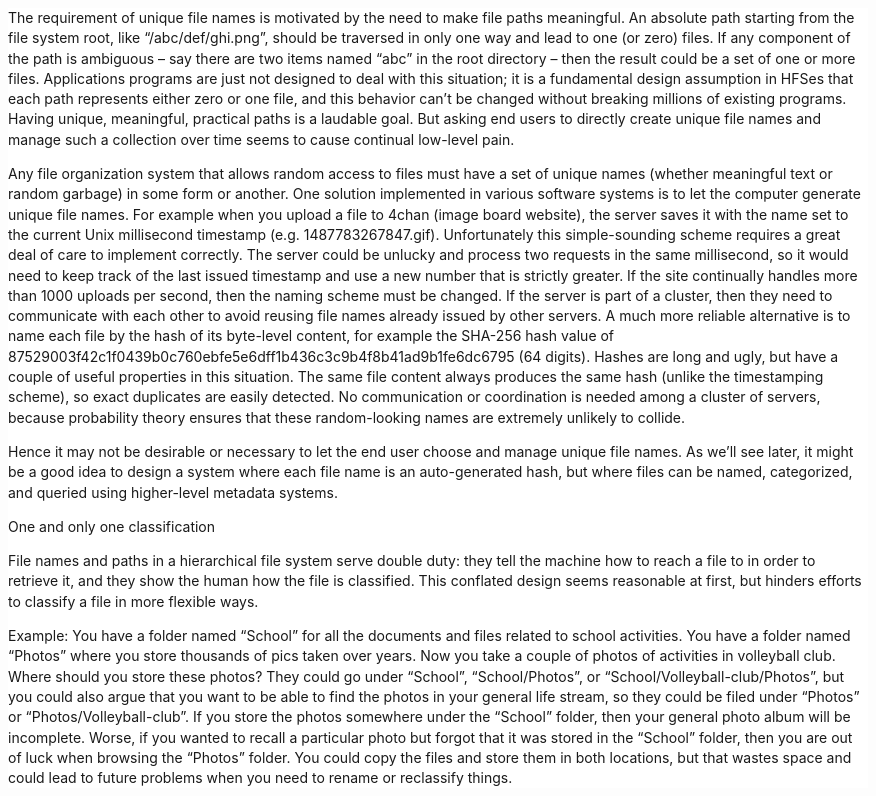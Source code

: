 The requirement of unique file names is motivated by the need to make file paths meaningful. An absolute path starting from the file system root, like “/abc/def/ghi.png”, should be traversed in only one way and lead to one (or zero) files. If any component of the path is ambiguous – say there are two items named “abc” in the root directory – then the result could be a set of one or more files. Applications programs are just not designed to deal with this situation; it is a fundamental design assumption in HFSes that each path represents either zero or one file, and this behavior can’t be changed without breaking millions of existing programs. Having unique, meaningful, practical paths is a laudable goal. But asking end users to directly create unique file names and manage such a collection over time seems to cause continual low-level pain.

Any file organization system that allows random access to files must have a set of unique names (whether meaningful text or random garbage) in some form or another. One solution implemented in various software systems is to let the computer generate unique file names. For example when you upload a file to 4chan (image board website), the server saves it with the name set to the current Unix millisecond timestamp (e.g. 1487783267847.gif). Unfortunately this simple-sounding scheme requires a great deal of care to implement correctly. The server could be unlucky and process two requests in the same millisecond, so it would need to keep track of the last issued timestamp and use a new number that is strictly greater. If the site continually handles more than 1000 uploads per second, then the naming scheme must be changed. If the server is part of a cluster, then they need to communicate with each other to avoid reusing file names already issued by other servers. A much more reliable alternative is to name each file by the hash of its byte-level content, for example the SHA-256 hash value of 87529003f42c1f0439b0c760ebfe5e6dff1b436c3c9b4f8b41ad9b1fe6dc6795 (64 digits). Hashes are long and ugly, but have a couple of useful properties in this situation. The same file content always produces the same hash (unlike the timestamping scheme), so exact duplicates are easily detected. No communication or coordination is needed among a cluster of servers, because probability theory ensures that these random-looking names are extremely unlikely to collide.

Hence it may not be desirable or necessary to let the end user choose and manage unique file names. As we’ll see later, it might be a good idea to design a system where each file name is an auto-generated hash, but where files can be named, categorized, and queried using higher-level metadata systems.

One and only one classification

File names and paths in a hierarchical file system serve double duty: they tell the machine how to reach a file to in order to retrieve it, and they show the human how the file is classified. This conflated design seems reasonable at first, but hinders efforts to classify a file in more flexible ways.

Example: You have a folder named “School” for all the documents and files related to school activities. You have a folder named “Photos” where you store thousands of pics taken over years. Now you take a couple of photos of activities in volleyball club. Where should you store these photos? They could go under “School”, “School/Photos”, or “School/Volleyball-club/Photos”, but you could also argue that you want to be able to find the photos in your general life stream, so they could be filed under “Photos” or “Photos/Volleyball-club”. If you store the photos somewhere under the “School” folder, then your general photo album will be incomplete. Worse, if you wanted to recall a particular photo but forgot that it was stored in the “School” folder, then you are out of luck when browsing the “Photos” folder. You could copy the files and store them in both locations, but that wastes space and could lead to future problems when you need to rename or reclassify things.
